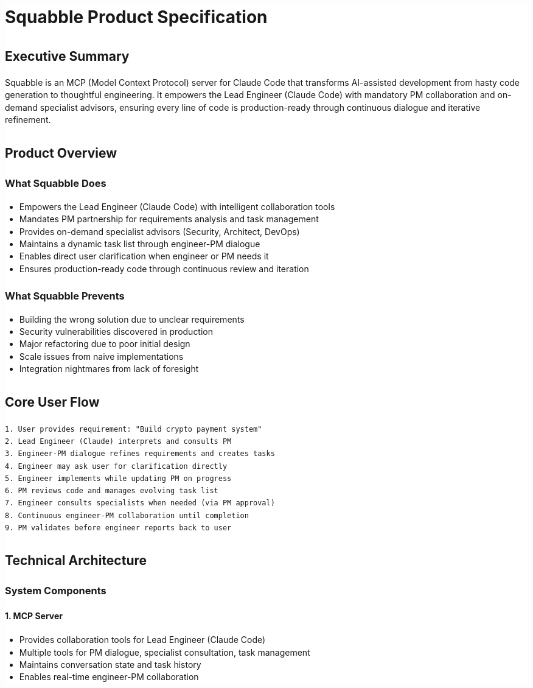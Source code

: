 # Squabble Product Specification

## Executive Summary

Squabble is an MCP (Model Context Protocol) server for Claude Code that transforms AI-assisted development from hasty code generation to thoughtful engineering. It empowers the Lead Engineer (Claude Code) with mandatory PM collaboration and on-demand specialist advisors, ensuring every line of code is production-ready through continuous dialogue and iterative refinement.

## Product Overview

### What Squabble Does
- Empowers the Lead Engineer (Claude Code) with intelligent collaboration tools
- Mandates PM partnership for requirements analysis and task management
- Provides on-demand specialist advisors (Security, Architect, DevOps)
- Maintains a dynamic task list through engineer-PM dialogue
- Enables direct user clarification when engineer or PM needs it
- Ensures production-ready code through continuous review and iteration

### What Squabble Prevents
- Building the wrong solution due to unclear requirements
- Security vulnerabilities discovered in production
- Major refactoring due to poor initial design
- Scale issues from naive implementations
- Integration nightmares from lack of foresight

## Core User Flow

```
1. User provides requirement: "Build crypto payment system"
2. Lead Engineer (Claude) interprets and consults PM
3. Engineer-PM dialogue refines requirements and creates tasks
4. Engineer may ask user for clarification directly
5. Engineer implements while updating PM on progress
6. PM reviews code and manages evolving task list
7. Engineer consults specialists when needed (via PM approval)
8. Continuous engineer-PM collaboration until completion
9. PM validates before engineer reports back to user
```

## Technical Architecture

### System Components

#### 1. MCP Server
- Provides collaboration tools for Lead Engineer (Claude Code)
- Multiple tools for PM dialogue, specialist consultation, task management
- Maintains conversation state and task history
- Enables real-time engineer-PM collaboration
